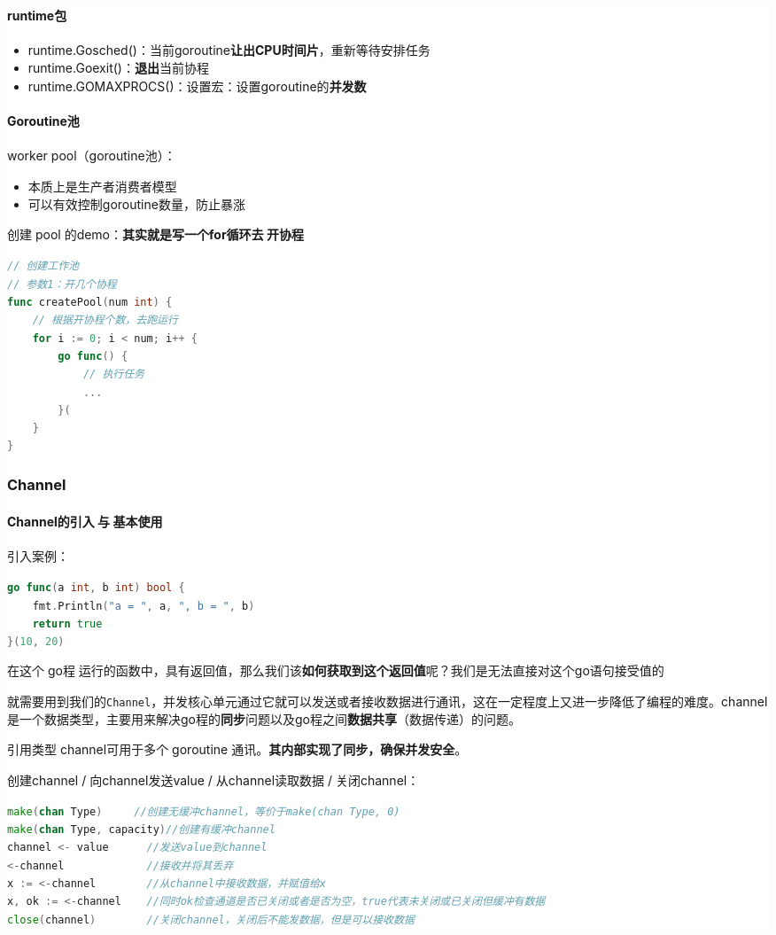 #### runtime包

- runtime.Gosched()：当前goroutine**让出CPU时间片**，重新等待安排任务
- runtime.Goexit()：**退出**当前协程
- runtime.GOMAXPROCS()：设置宏：设置goroutine的**并发数**

#### Goroutine池

worker pool（goroutine池）：

- 本质上是生产者消费者模型
- 可以有效控制goroutine数量，防止暴涨

创建 pool 的demo：**其实就是写一个for循环去 开协程**

```go
// 创建工作池
// 参数1：开几个协程
func createPool(num int) {
    // 根据开协程个数，去跑运行
    for i := 0; i < num; i++ {
        go func() {
            // 执行任务
            ...
        }(
    }
}
```

### Channel

#### Channel的引入 与 基本使用

引入案例：

```go
go func(a int, b int) bool {
    fmt.Println("a = ", a, ", b = ", b)
    return true
}(10, 20)
```

在这个 go程 运行的函数中，具有返回值，那么我们该**如何获取到这个返回值**呢？我们是无法直接对这个go语句接受值的

就需要用到我们的`Channel`，并发核心单元通过它就可以发送或者接收数据进行通讯，这在一定程度上又进一步降低了编程的难度。channel是一个数据类型，主要用来解决go程的**同步**问题以及go程之间**数据共享**（数据传递）的问题。

引⽤类型 channel可用于多个 goroutine 通讯。**其内部实现了同步，确保并发安全**。



创建channel / 向channel发送value / 从channel读取数据 / 关闭channel：

```go
make(chan Type)  	//创建无缓冲channel，等价于make(chan Type, 0)
make(chan Type, capacity)//创建有缓冲channel
channel <- value      //发送value到channel
<-channel             //接收并将其丢弃
x := <-channel        //从channel中接收数据，并赋值给x
x, ok := <-channel    //同时ok检查通道是否已关闭或者是否为空，true代表未关闭或已关闭但缓冲有数据
close(channel)		  //关闭channel，关闭后不能发数据，但是可以接收数据
```

